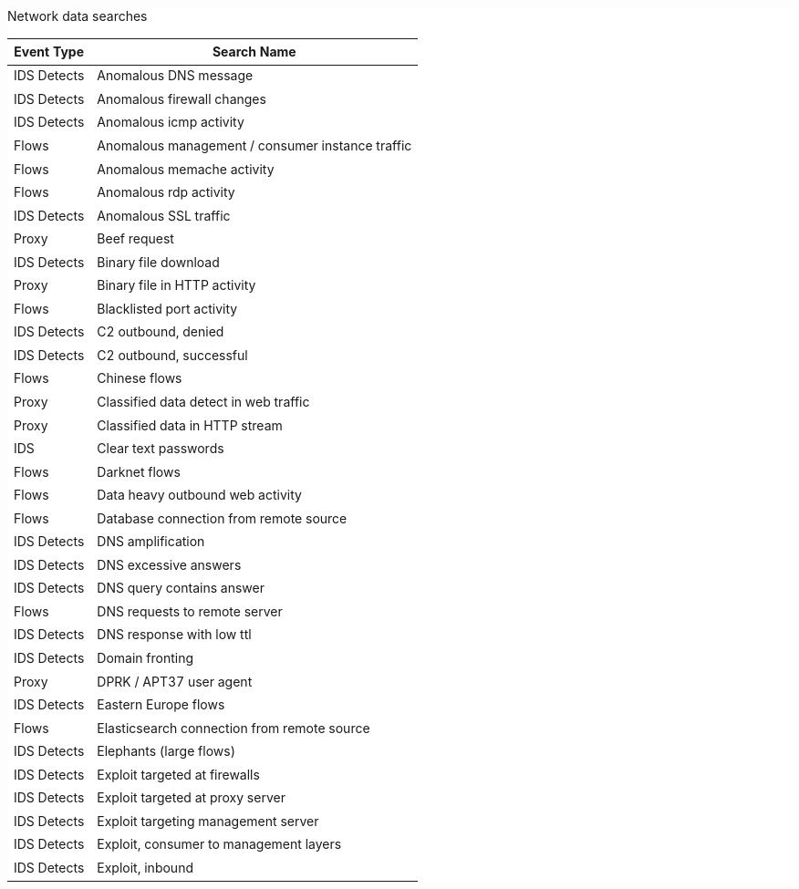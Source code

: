 Network data searches

| Event Type  | Search Name                                                          |
|-------------|----------------------------------------------------------------------|
| IDS Detects | Anomalous DNS message                                                |
| IDS Detects | Anomalous firewall changes                                           |
| IDS Detects | Anomalous icmp activity                                              |
| Flows       | Anomalous management / consumer instance traffic                     |
| Flows       | Anomalous memache activity                                           |
| Flows       | Anomalous rdp activity                                               |
| IDS Detects | Anomalous SSL traffic                                                |
| Proxy       | Beef request                                                         |
| IDS Detects | Binary file download                                                 |
| Proxy       | Binary file in HTTP activity                                         |
| Flows       | Blacklisted port activity                                            |
| IDS Detects | C2 outbound, denied                                                  |
| IDS Detects | C2 outbound, successful                                              |
| Flows       | Chinese flows                                                        |
| Proxy       | Classified data detect in web traffic                                |
| Proxy       | Classified data in HTTP stream                                       |
| IDS         | Clear text passwords                                                 |
| Flows       | Darknet flows                                                        |
| Flows       | Data heavy outbound web activity                                     |
| Flows       | Database connection from remote source                               |
| IDS Detects | DNS amplification                                                    |
| IDS Detects | DNS excessive answers                                                |
| IDS Detects | DNS query contains answer                                            |
| Flows       | DNS requests to remote server                                        |
| IDS Detects | DNS response with low ttl                                            |
| IDS Detects | Domain fronting                                                      |
| Proxy       | DPRK / APT37 user agent                                              |
| IDS Detects | Eastern Europe flows                                                 |
| Flows       | Elasticsearch connection from remote source                          |
| IDS Detects | Elephants (large flows)                                              |
| IDS Detects | Exploit targeted at firewalls                                        |
| IDS Detects | Exploit targeted at proxy server                                     |
| IDS Detects | Exploit targeting management server                                  |
| IDS Detects | Exploit, consumer to management layers                               |
| IDS Detects | Exploit, inbound                                                     |